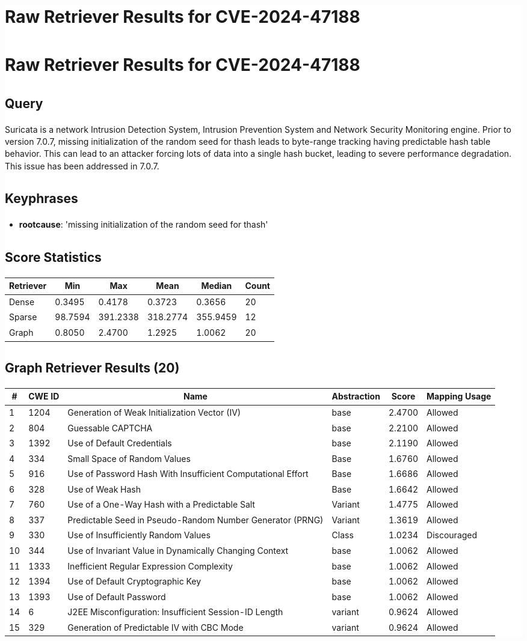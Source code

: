 # Raw Retriever Results for CVE-2024-47188

# Raw Retriever Results for CVE-2024-47188
## Query
Suricata is a network Intrusion Detection System, Intrusion Prevention System and Network Security Monitoring engine. Prior to version 7.0.7, missing initialization of the random seed for thash leads to byte-range tracking having predictable hash table behavior. This can lead to an attacker forcing lots of data into a single hash bucket, leading to severe performance degradation. This issue has been addressed in 7.0.7.

## Keyphrases
- **rootcause**: 'missing initialization of the random seed for thash'

## Score Statistics
| Retriever | Min | Max | Mean | Median | Count |
|-----------|-----|-----|------|--------|-------|
| Dense | 0.3495 | 0.4178 | 0.3723 | 0.3656 | 20 |
| Sparse | 98.7594 | 391.2338 | 318.2774 | 355.9459 | 12 |
| Graph | 0.8050 | 2.4700 | 1.2925 | 1.0062 | 20 |

## Graph Retriever Results (20)
| # | CWE ID | Name | Abstraction | Score | Mapping Usage |
|---|--------|------|-------------|-------|---------------|
| 1 | 1204 | Generation of Weak Initialization Vector (IV) | base | 2.4700 | Allowed |
| 2 | 804 | Guessable CAPTCHA | base | 2.2100 | Allowed |
| 3 | 1392 | Use of Default Credentials | base | 2.1190 | Allowed |
| 4 | 334 | Small Space of Random Values | Base | 1.6760 | Allowed |
| 5 | 916 | Use of Password Hash With Insufficient Computational Effort | Base | 1.6686 | Allowed |
| 6 | 328 | Use of Weak Hash | Base | 1.6642 | Allowed |
| 7 | 760 | Use of a One-Way Hash with a Predictable Salt | Variant | 1.4775 | Allowed |
| 8 | 337 | Predictable Seed in Pseudo-Random Number Generator (PRNG) | Variant | 1.3619 | Allowed |
| 9 | 330 | Use of Insufficiently Random Values | Class | 1.0234 | Discouraged |
| 10 | 344 | Use of Invariant Value in Dynamically Changing Context | base | 1.0062 | Allowed |
| 11 | 1333 | Inefficient Regular Expression Complexity | base | 1.0062 | Allowed |
| 12 | 1394 | Use of Default Cryptographic Key | base | 1.0062 | Allowed |
| 13 | 1393 | Use of Default Password | base | 1.0062 | Allowed |
| 14 | 6 | J2EE Misconfiguration: Insufficient Session-ID Length | variant | 0.9624 | Allowed |
| 15 | 329 | Generation of Predictable IV with CBC Mode | variant | 0.9624 | Allowed |

